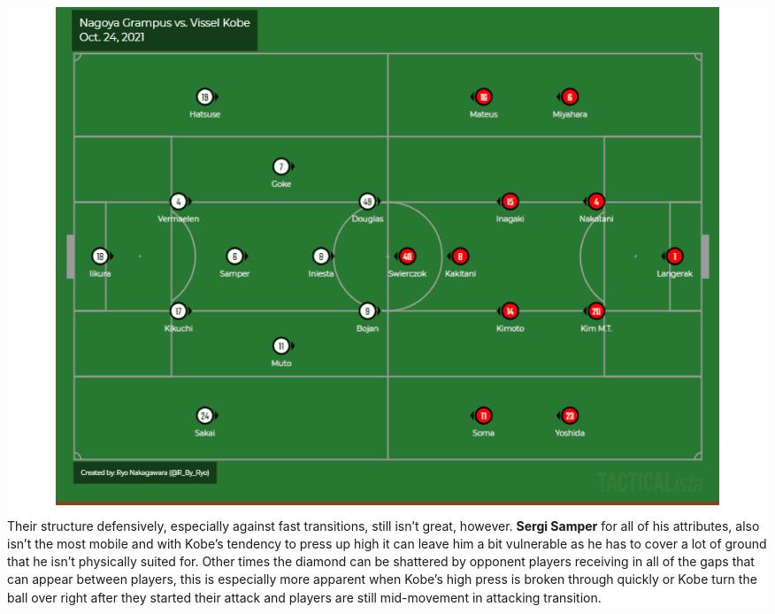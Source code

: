 <img src="../assets/2021-12-20-jleague-2021-endseason-review_files/diagrams/VK/VK-Nagoya-Iniesta-Pass-Bojan.gif" style="display: block; margin: auto;" width = "750" />

Their structure defensively, especially against fast transitions, still
isn’t great, however. **Sergi Samper** for all of his attributes, also
isn’t the most mobile and with Kobe’s tendency to press up high it can
leave him a bit vulnerable as he has to cover a lot of ground that he
isn’t physically suited for. Other times the diamond can be shattered by
opponent players receiving in all of the gaps that can appear between
players, this is especially more apparent when Kobe’s high press is
broken through quickly or Kobe turn the ball over right after they
started their attack and players are still mid-movement in attacking
transition.
